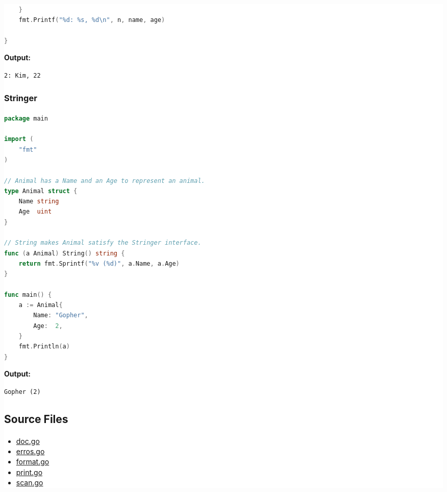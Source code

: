 ```go
	}
	fmt.Printf("%d: %s, %d\n", n, name, age)

}
```

**Output:**

```
2: Kim, 22
```

### Stringer

```go
package main

import (
	"fmt"
)

// Animal has a Name and an Age to represent an animal.
type Animal struct {
	Name string
	Age  uint
}

// String makes Animal satisfy the Stringer interface.
func (a Animal) String() string {
	return fmt.Sprintf("%v (%d)", a.Name, a.Age)
}

func main() {
	a := Animal{
		Name: "Gopher",
		Age:  2,
	}
	fmt.Println(a)
}
```

**Output:**

```
Gopher (2)
```

## Source Files

- [doc.go](/code/fmt/doc)
- [erros.go](/code/fmt/errors)
- [format.go](/code/fmt/format)
- [print.go](/code/fmt/print)
- [scan.go](/code/fmt/scan)
